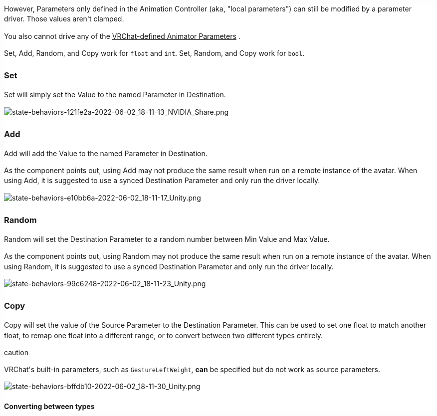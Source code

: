 However, Parameters only defined in the Animation Controller (aka, "local parameters") can still be modified by a parameter driver. Those values aren't clamped.

You also cannot drive any of the [VRChat-defined Animator Parameters](https://creators.vrchat.com/avatars/animator-parameters)
.

Set, Add, Random, and Copy work for `float` and `int`. Set, Random, and Copy work for `bool`.

### Set[​](https://creators.vrchat.com/avatars/state-behaviors/#set "Direct link to Set")

Set will simply set the Value to the named Parameter in Destination.

![state-behaviors-121fe2a-2022-06-02_18-11-13_NVIDIA_Share.png](https://creators.vrchat.com/assets/images/state-behaviors-121fe2a-2022-06-02_18-11-13_NVIDIA_Share-3dccacc07a3230e9445d23140f9287b2.png)

### Add[​](https://creators.vrchat.com/avatars/state-behaviors/#add "Direct link to Add")

Add will add the Value to the named Parameter in Destination.

As the component points out, using Add may not produce the same result when run on a remote instance of the avatar. When using Add, it is suggested to use a synced Destination Parameter and only run the driver locally.

![state-behaviors-e10bb6a-2022-06-02_18-11-17_Unity.png](https://creators.vrchat.com/assets/images/state-behaviors-e10bb6a-2022-06-02_18-11-17_Unity-16e03f574215de98669c0ca85d75b881.png)

### Random[​](https://creators.vrchat.com/avatars/state-behaviors/#random "Direct link to Random")

Random will set the Destination Parameter to a random number between Min Value and Max Value.

As the component points out, using Random may not produce the same result when run on a remote instance of the avatar. When using Random, it is suggested to use a synced Destination Parameter and only run the driver locally.

![state-behaviors-99c6248-2022-06-02_18-11-23_Unity.png](https://creators.vrchat.com/assets/images/state-behaviors-99c6248-2022-06-02_18-11-23_Unity-7bc014cb3b20ad580bd65947a0b462d9.png)

### Copy[​](https://creators.vrchat.com/avatars/state-behaviors/#copy "Direct link to Copy")

Copy will set the value of the Source Parameter to the Destination Parameter. This can be used to set one float to match another float, to remap one float into a different range, or to convert between two different types entirely.

caution

VRChat's built-in parameters, such as `GestureLeftWeight`, **can** be specified but do not work as source parameters.

![state-behaviors-bffdb10-2022-06-02_18-11-30_Unity.png](https://creators.vrchat.com/assets/images/state-behaviors-bffdb10-2022-06-02_18-11-30_Unity-1c9dca1ec2c62151c3e4eeff7ea6c9f1.png)

#### Converting between types[​](https://creators.vrchat.com/avatars/state-behaviors/#converting-between-types "Direct link to Converting between types")
